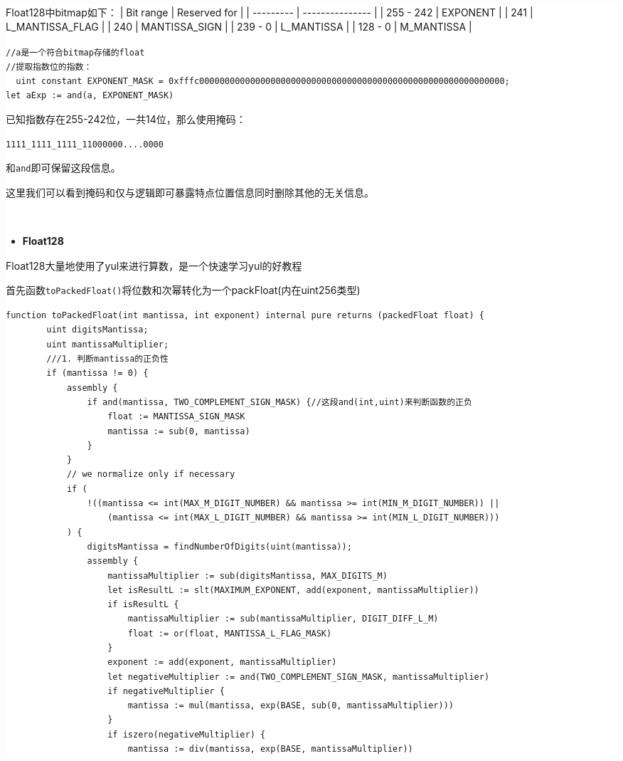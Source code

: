 Float128中bitmap如下：
| Bit range | Reserved for    |
| --------- | --------------- |
| 255 - 242 | EXPONENT        |
| 241       | L_MANTISSA_FLAG |
| 240       | MANTISSA_SIGN   |
| 239 - 0   | L_MANTISSA      |
| 128 - 0   | M_MANTISSA      |


```solidity
//a是一个符合bitmap存储的float
//提取指数位的指数：
  uint constant EXPONENT_MASK = 0xfffc000000000000000000000000000000000000000000000000000000000000;
let aExp := and(a, EXPONENT_MASK)
```

已知指数存在255-242位，一共14位，那么使用掩码：

`1111_1111_1111_11000000....0000`

和`and`即可保留这段信息。

这里我们可以看到掩码和仅与逻辑即可暴露特点位置信息同时删除其他的无关信息。



<br/>

- **Float128**

Float128大量地使用了yul来进行算数，是一个快速学习yul的好教程

首先函数`toPackedFloat()`将位数和次幂转化为一个packFloat(内在uint256类型)

```solidity
function toPackedFloat(int mantissa, int exponent) internal pure returns (packedFloat float) {
        uint digitsMantissa;
        uint mantissaMultiplier;
        ///1. 判断mantissa的正负性
        if (mantissa != 0) {
            assembly {
                if and(mantissa, TWO_COMPLEMENT_SIGN_MASK) {//这段and(int,uint)来判断函数的正负
                    float := MANTISSA_SIGN_MASK
                    mantissa := sub(0, mantissa)
                }
            }
            // we normalize only if necessary
            if (
                !((mantissa <= int(MAX_M_DIGIT_NUMBER) && mantissa >= int(MIN_M_DIGIT_NUMBER)) ||
                    (mantissa <= int(MAX_L_DIGIT_NUMBER) && mantissa >= int(MIN_L_DIGIT_NUMBER)))
            ) {
                digitsMantissa = findNumberOfDigits(uint(mantissa));
                assembly {
                    mantissaMultiplier := sub(digitsMantissa, MAX_DIGITS_M)
                    let isResultL := slt(MAXIMUM_EXPONENT, add(exponent, mantissaMultiplier))
                    if isResultL {
                        mantissaMultiplier := sub(mantissaMultiplier, DIGIT_DIFF_L_M)
                        float := or(float, MANTISSA_L_FLAG_MASK)
                    }
                    exponent := add(exponent, mantissaMultiplier)
                    let negativeMultiplier := and(TWO_COMPLEMENT_SIGN_MASK, mantissaMultiplier)
                    if negativeMultiplier {
                        mantissa := mul(mantissa, exp(BASE, sub(0, mantissaMultiplier)))
                    }
                    if iszero(negativeMultiplier) {
                        mantissa := div(mantissa, exp(BASE, mantissaMultiplier))
```
